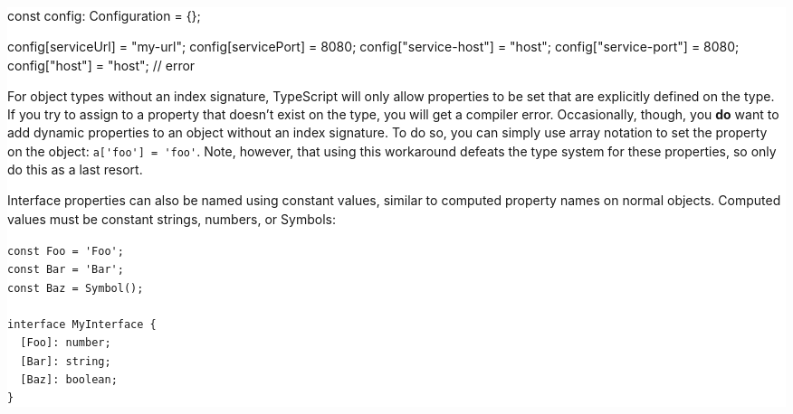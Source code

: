 <span class="token keyword">const</span> config<span class="token operator">:</span> Configuration <span class="token operator">=</span> <span class="token punctuation">{</span><span class="token punctuation">}</span><span class="token punctuation">;</span>
 
config<span class="token punctuation">[</span>serviceUrl<span class="token punctuation">]</span> <span class="token operator">=</span> <span class="token string">"my-url"</span><span class="token punctuation">;</span>
config<span class="token punctuation">[</span>servicePort<span class="token punctuation">]</span> <span class="token operator">=</span> <span class="token number">8080</span><span class="token punctuation">;</span>
config<span class="token punctuation">[</span><span class="token string">"service-host"</span><span class="token punctuation">]</span> <span class="token operator">=</span> <span class="token string">"host"</span><span class="token punctuation">;</span>
config<span class="token punctuation">[</span><span class="token string">"service-port"</span><span class="token punctuation">]</span> <span class="token operator">=</span> <span class="token number">8080</span><span class="token punctuation">;</span>
config<span class="token punctuation">[</span><span class="token string">"host"</span><span class="token punctuation">]</span> <span class="token operator">=</span> <span class="token string">"host"</span><span class="token punctuation">;</span> <span class="token comment">// error</span></code></pre>



<p>For object types without an index signature, TypeScript will only allow properties to be set that are explicitly defined on the type. If you try to assign to a property that doesn’t exist on the type, you will get a compiler error. Occasionally, though, you <strong>do</strong> want to add dynamic properties to an object without an index signature. To do so, you can simply use array notation to set the property on the object: <code>a['foo'] = 'foo'</code>. Note, however, that using this workaround defeats the type system for these properties, so only do this as a last resort.</p>



<p>Interface properties can also be named using constant values, similar to computed property names on normal objects. Computed values must be constant strings, numbers, or Symbols:</p>



<pre class="wp-block-prismatic-blocks language-typescript" tabindex="0"><code class="language-typescript"><span class="token keyword">const</span> Foo <span class="token operator">=</span> <span class="token string">'Foo'</span><span class="token punctuation">;</span>
<span class="token keyword">const</span> Bar <span class="token operator">=</span> <span class="token string">'Bar'</span><span class="token punctuation">;</span>
<span class="token keyword">const</span> Baz <span class="token operator">=</span> <span class="token function">Symbol</span><span class="token punctuation">(</span><span class="token punctuation">)</span><span class="token punctuation">;</span>

<span class="token keyword">interface</span> <span class="token class-name">MyInterface</span> <span class="token punctuation">{</span>
  <span class="token punctuation">[</span>Foo<span class="token punctuation">]</span><span class="token operator">:</span> <span class="token builtin">number</span><span class="token punctuation">;</span>
  <span class="token punctuation">[</span>Bar<span class="token punctuation">]</span><span class="token operator">:</span> <span class="token builtin">string</span><span class="token punctuation">;</span>
  <span class="token punctuation">[</span>Baz<span class="token punctuation">]</span><span class="token operator">:</span> <span class="token builtin">boolean</span><span class="token punctuation">;</span>
<span class="token punctuation">}</span></code></pre>
